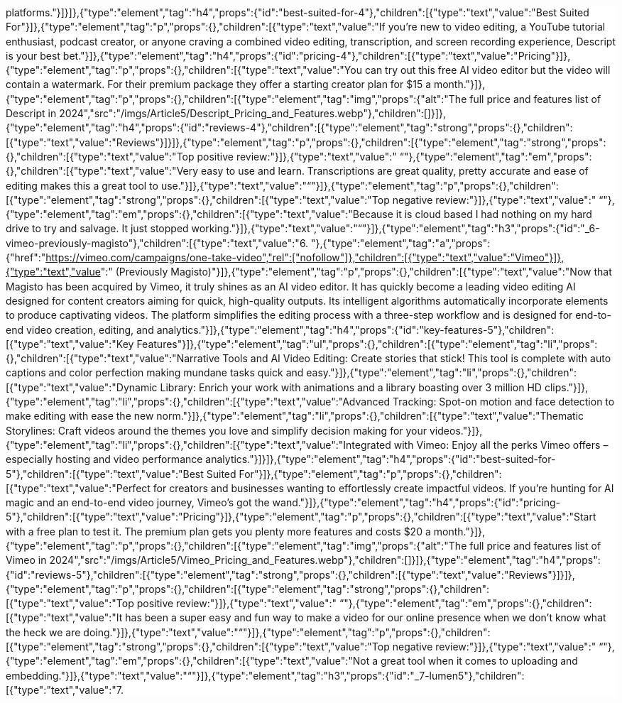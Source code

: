 platforms."}]}]},{"type":"element","tag":"h4","props":{"id":"best-suited-for-4"},"children":[{"type":"text","value":"Best Suited For"}]},{"type":"element","tag":"p","props":{},"children":[{"type":"text","value":"If you’re new to video editing, a YouTube tutorial enthusiast, podcast creator, or anyone craving a combined video editing, transcription, and screen recording experience, Descript is your best bet."}]},{"type":"element","tag":"h4","props":{"id":"pricing-4"},"children":[{"type":"text","value":"Pricing"}]},{"type":"element","tag":"p","props":{},"children":[{"type":"text","value":"You can try out this free AI video editor but the video will contain a watermark. For their premium package they offer a starting creator plan for $15 a month."}]},{"type":"element","tag":"p","props":{},"children":[{"type":"element","tag":"img","props":{"alt":"The full price and features list of Descript in 2024","src":"/imgs/Article5/Descript_Pricing_and_Features.webp"},"children":[]}]},{"type":"element","tag":"h4","props":{"id":"reviews-4"},"children":[{"type":"element","tag":"strong","props":{},"children":[{"type":"text","value":"Reviews"}]}]},{"type":"element","tag":"p","props":{},"children":[{"type":"element","tag":"strong","props":{},"children":[{"type":"text","value":"Top positive review:"}]},{"type":"text","value":" “"},{"type":"element","tag":"em","props":{},"children":[{"type":"text","value":"Very easy to use and learn. Transcriptions are great quality, pretty accurate and ease of editing makes this a great tool to use."}]},{"type":"text","value":"“"}]},{"type":"element","tag":"p","props":{},"children":[{"type":"element","tag":"strong","props":{},"children":[{"type":"text","value":"Top negative review:"}]},{"type":"text","value":" “"},{"type":"element","tag":"em","props":{},"children":[{"type":"text","value":"Because it is cloud based I had nothing on my hard drive to try and salvage. It just stopped working."}]},{"type":"text","value":"“"}]},{"type":"element","tag":"h3","props":{"id":"_6-vimeo-previously-magisto"},"children":[{"type":"text","value":"6. "},{"type":"element","tag":"a","props":{"href":"https://vimeo.com/campaigns/one-take-video","rel":["nofollow"]},"children":[{"type":"text","value":"Vimeo"}]},{"type":"text","value":" (Previously Magisto)"}]},{"type":"element","tag":"p","props":{},"children":[{"type":"text","value":"Now that Magisto has been acquired by Vimeo, it truly shines as an AI video editor. It has quickly become a leading video editing AI designed for content creators aiming for quick, high-quality outputs. Its intelligent algorithms automatically incorporate elements to produce captivating videos. The platform simplifies the editing process with a three-step workflow and is designed for end-to-end video creation, editing, and analytics."}]},{"type":"element","tag":"h4","props":{"id":"key-features-5"},"children":[{"type":"text","value":"Key Features"}]},{"type":"element","tag":"ul","props":{},"children":[{"type":"element","tag":"li","props":{},"children":[{"type":"text","value":"Narrative Tools and AI Video Editing: Create stories that stick! This tool is complete with auto captions and color perfection making mundane tasks quick and easy."}]},{"type":"element","tag":"li","props":{},"children":[{"type":"text","value":"Dynamic Library: Enrich your work with animations and a library boasting over 3 million HD clips."}]},{"type":"element","tag":"li","props":{},"children":[{"type":"text","value":"Advanced Tracking: Spot-on motion and face detection to make editing with ease the new norm."}]},{"type":"element","tag":"li","props":{},"children":[{"type":"text","value":"Thematic Storylines: Craft videos around the themes you love and simplify decision making for your videos."}]},{"type":"element","tag":"li","props":{},"children":[{"type":"text","value":"Integrated with Vimeo: Enjoy all the perks Vimeo offers – especially hosting and video performance analytics."}]}]},{"type":"element","tag":"h4","props":{"id":"best-suited-for-5"},"children":[{"type":"text","value":"Best Suited For"}]},{"type":"element","tag":"p","props":{},"children":[{"type":"text","value":"Perfect for creators and businesses wanting to effortlessly create impactful videos. If you’re hunting for AI magic and an end-to-end video journey, Vimeo’s got the wand."}]},{"type":"element","tag":"h4","props":{"id":"pricing-5"},"children":[{"type":"text","value":"Pricing"}]},{"type":"element","tag":"p","props":{},"children":[{"type":"text","value":"Start with a free plan to test it. The premium plan gets you plenty more features and costs $20 a month."}]},{"type":"element","tag":"p","props":{},"children":[{"type":"element","tag":"img","props":{"alt":"The full price and features list of Vimeo in 2024","src":"/imgs/Article5/Vimeo_Pricing_and_Features.webp"},"children":[]}]},{"type":"element","tag":"h4","props":{"id":"reviews-5"},"children":[{"type":"element","tag":"strong","props":{},"children":[{"type":"text","value":"Reviews"}]}]},{"type":"element","tag":"p","props":{},"children":[{"type":"element","tag":"strong","props":{},"children":[{"type":"text","value":"Top positive review:"}]},{"type":"text","value":" “"},{"type":"element","tag":"em","props":{},"children":[{"type":"text","value":"It has been a super easy and fun way to make a video for our online presence when we don’t know what the heck we are doing."}]},{"type":"text","value":"“"}]},{"type":"element","tag":"p","props":{},"children":[{"type":"element","tag":"strong","props":{},"children":[{"type":"text","value":"Top negative review:"}]},{"type":"text","value":" “"},{"type":"element","tag":"em","props":{},"children":[{"type":"text","value":"Not a great tool when it comes to uploading and embedding."}]},{"type":"text","value":"“"}]},{"type":"element","tag":"h3","props":{"id":"_7-lumen5"},"children":[{"type":"text","value":"7.